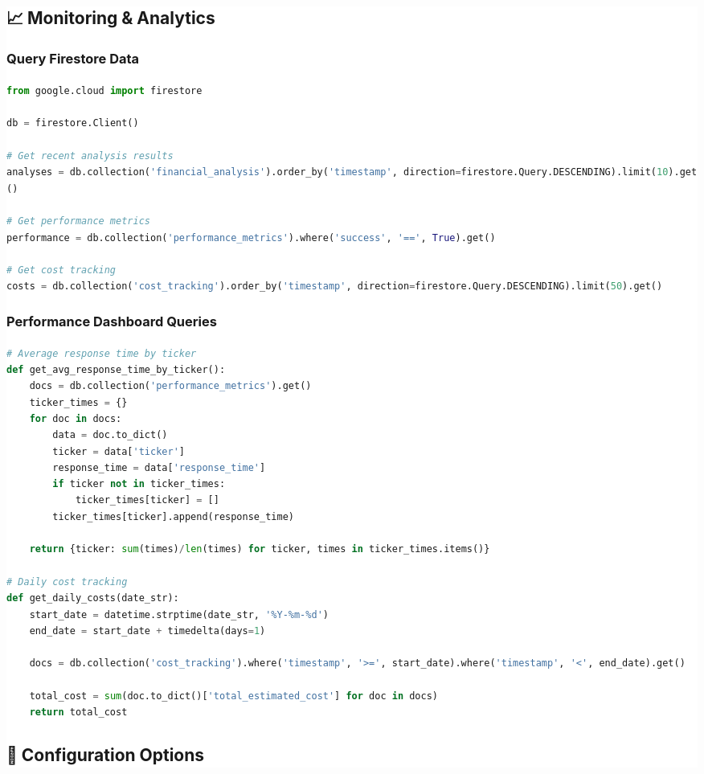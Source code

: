 ## 📈 Monitoring & Analytics

### Query Firestore Data

```python
from google.cloud import firestore

db = firestore.Client()

# Get recent analysis results
analyses = db.collection('financial_analysis').order_by('timestamp', direction=firestore.Query.DESCENDING).limit(10).get()

# Get performance metrics
performance = db.collection('performance_metrics').where('success', '==', True).get()

# Get cost tracking
costs = db.collection('cost_tracking').order_by('timestamp', direction=firestore.Query.DESCENDING).limit(50).get()
```

### Performance Dashboard Queries

```python
# Average response time by ticker
def get_avg_response_time_by_ticker():
    docs = db.collection('performance_metrics').get()
    ticker_times = {}
    for doc in docs:
        data = doc.to_dict()
        ticker = data['ticker']
        response_time = data['response_time']
        if ticker not in ticker_times:
            ticker_times[ticker] = []
        ticker_times[ticker].append(response_time)
    
    return {ticker: sum(times)/len(times) for ticker, times in ticker_times.items()}

# Daily cost tracking
def get_daily_costs(date_str):
    start_date = datetime.strptime(date_str, '%Y-%m-%d')
    end_date = start_date + timedelta(days=1)
    
    docs = db.collection('cost_tracking').where('timestamp', '>=', start_date).where('timestamp', '<', end_date).get()
    
    total_cost = sum(doc.to_dict()['total_estimated_cost'] for doc in docs)
    return total_cost
```

## 🔧 Configuration Options
